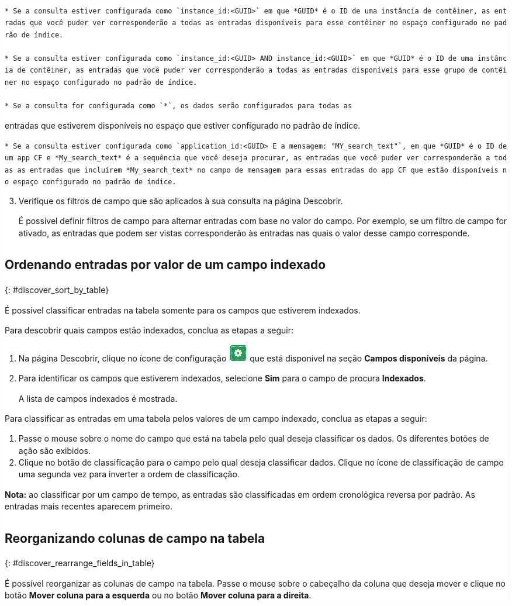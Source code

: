     * Se a consulta estiver configurada como `instance_id:<GUID>` em que *GUID* é o ID de uma instância de contêiner, as entradas que você puder ver corresponderão a todas as entradas disponíveis para esse contêiner no espaço configurado no padrão de índice.
    
    * Se a consulta estiver configurada como `instance_id:<GUID> AND instance_id:<GUID>` em que *GUID* é o ID de uma instância de contêiner, as entradas que você puder ver corresponderão a todas as entradas disponíveis para esse grupo de contêiner no espaço configurado no padrão de índice.
   
    * Se a consulta for configurada como `*`, os dados serão configurados para todas as
entradas que estiverem disponíveis no espaço que estiver configurado no padrão de índice.
    
    * Se a consulta estiver configurada como `application_id:<GUID> E a mensagem: "MY_search_text"`, em que *GUID* é o ID de um app CF e *My_search_text* é a sequência que você deseja procurar, as entradas que você puder ver corresponderão a todas as entradas que incluírem *My_search_text* no campo de mensagem para essas entradas do app CF que estão disponíveis no espaço configurado no padrão de índice.
    
3. Verifique os filtros de campo que são aplicados à sua consulta na página Descobrir.

    É possível definir filtros de campo para alternar entradas com base no valor do campo. Por exemplo, se um filtro de campo for ativado, as entradas que podem ser vistas corresponderão às
entradas nas quais o valor desse campo corresponde.
    

## Ordenando entradas por valor de um campo indexado 
{: #discover_sort_by_table}

É possível classificar entradas na tabela somente para os campos que estiverem indexados.

Para descobrir quais campos estão indexados, conclua as etapas a seguir:

1. Na página Descobrir, clique no ícone de configuração ![Ícone Configurar](images/configure_icon.jpg ";ícone configurar") que está disponível na seção **Campos disponíveis** da página.

2. Para identificar os campos que estiverem indexados, selecione **Sim** para o
campo de procura **Indexados**.

    A lista de campos indexados é mostrada.
 
Para classificar as entradas em uma tabela pelos valores de um campo indexado, conclua as etapas a
seguir: 

1. Passe o mouse sobre o nome do campo que está na tabela pelo qual deseja classificar os dados. Os diferentes botões de ação são exibidos.
2. Clique no botão de classificação para o campo pelo qual deseja classificar dados. Clique no ícone de
classificação de campo uma segunda vez para inverter a ordem de classificação.

**Nota:** ao classificar por um campo de tempo, as entradas são
classificadas em ordem cronológica reversa por padrão. As entradas mais recentes aparecem primeiro.


## Reorganizando colunas de campo na tabela
{: #discover_rearrange_fields_in_table}

É possível reorganizar as colunas de campo na tabela. Passe o mouse sobre o cabeçalho da coluna que
deseja mover e clique no botão **Mover coluna para a esquerda** ou no botão **Mover
coluna para a direita**.
